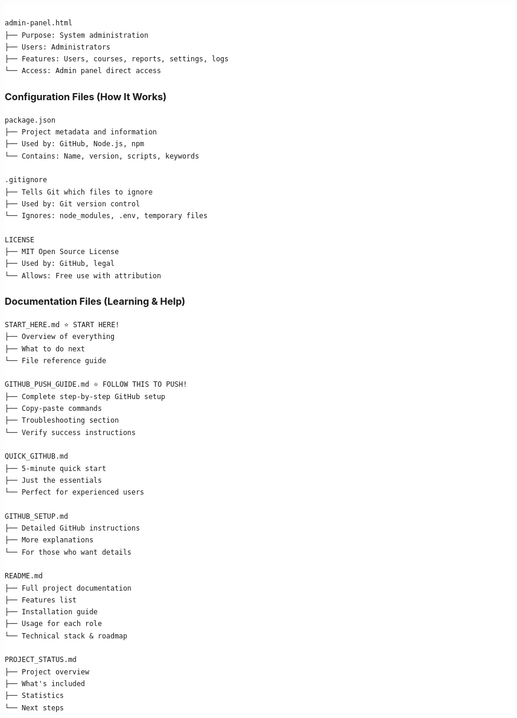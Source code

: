 ```

admin-panel.html
├── Purpose: System administration
├── Users: Administrators
├── Features: Users, courses, reports, settings, logs
└── Access: Admin panel direct access
```

### Configuration Files (How It Works)

```
package.json
├── Project metadata and information
├── Used by: GitHub, Node.js, npm
└── Contains: Name, version, scripts, keywords

.gitignore
├── Tells Git which files to ignore
├── Used by: Git version control
└── Ignores: node_modules, .env, temporary files

LICENSE
├── MIT Open Source License
├── Used by: GitHub, legal
└── Allows: Free use with attribution
```

### Documentation Files (Learning & Help)

```
START_HERE.md ⭐ START HERE!
├── Overview of everything
├── What to do next
└── File reference guide

GITHUB_PUSH_GUIDE.md ⭐ FOLLOW THIS TO PUSH!
├── Complete step-by-step GitHub setup
├── Copy-paste commands
├── Troubleshooting section
└── Verify success instructions

QUICK_GITHUB.md
├── 5-minute quick start
├── Just the essentials
└── Perfect for experienced users

GITHUB_SETUP.md
├── Detailed GitHub instructions
├── More explanations
└── For those who want details

README.md
├── Full project documentation
├── Features list
├── Installation guide
├── Usage for each role
└── Technical stack & roadmap

PROJECT_STATUS.md
├── Project overview
├── What's included
├── Statistics
└── Next steps

```